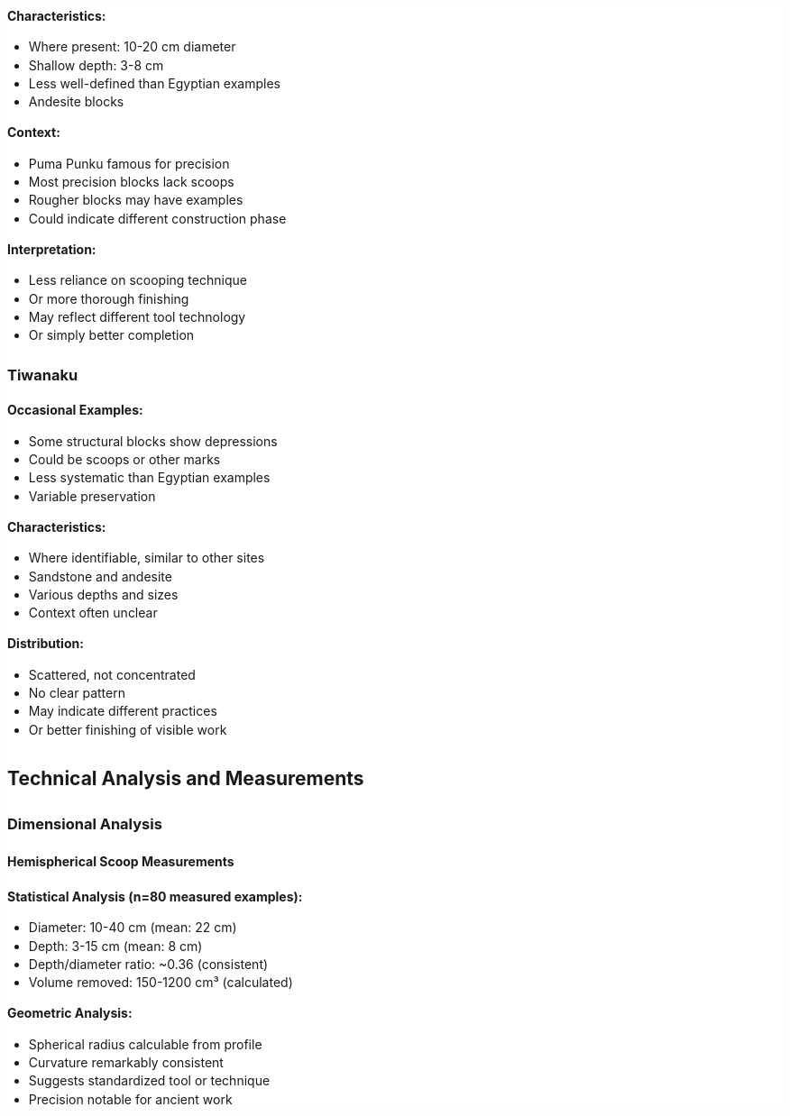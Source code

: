 **Characteristics:**
- Where present: 10-20 cm diameter
- Shallow depth: 3-8 cm
- Less well-defined than Egyptian examples
- Andesite blocks

**Context:**
- Puma Punku famous for precision
- Most precision blocks lack scoops
- Rougher blocks may have examples
- Could indicate different construction phase

**Interpretation:**
- Less reliance on scooping technique
- Or more thorough finishing
- May reflect different tool technology
- Or simply better completion

### Tiwanaku

**Occasional Examples:**
- Some structural blocks show depressions
- Could be scoops or other marks
- Less systematic than Egyptian examples
- Variable preservation

**Characteristics:**
- Where identifiable, similar to other sites
- Sandstone and andesite
- Various depths and sizes
- Context often unclear

**Distribution:**
- Scattered, not concentrated
- No clear pattern
- May indicate different practices
- Or better finishing of visible work

## Technical Analysis and Measurements

### Dimensional Analysis

#### Hemispherical Scoop Measurements

**Statistical Analysis (n=80 measured examples):**
- Diameter: 10-40 cm (mean: 22 cm)
- Depth: 3-15 cm (mean: 8 cm)
- Depth/diameter ratio: ~0.36 (consistent)
- Volume removed: 150-1200 cm³ (calculated)

**Geometric Analysis:**
- Spherical radius calculable from profile
- Curvature remarkably consistent
- Suggests standardized tool or technique
- Precision notable for ancient work
